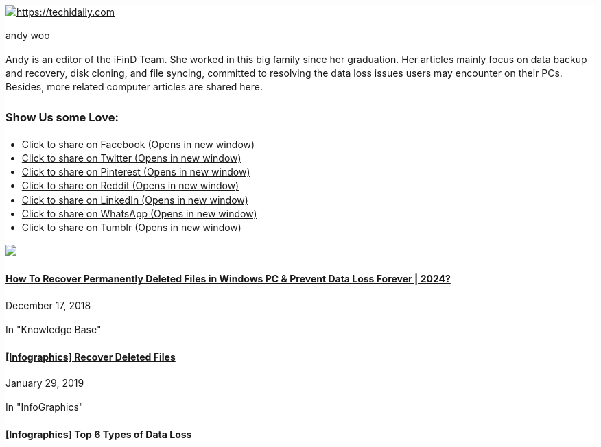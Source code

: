 
<a href="https://ephamedtechinc.pxf.io/c/5597632/2137206/26400" target="_top" id="2137206">
  <img src="//a.impactradius-go.com/display-ad/26400-2137206" border="0" alt="https://techidaily.com" width="728" height="90"/>
</a>
<img height="0" width="0" src="https://ephamedtechinc.pxf.io/i/5597632/2137206/26400" style="position:absolute;visibility:hidden;" border="0" />


[andy woo](https://tools.techidaily.com/ifind-recovery/products/)

Andy is an editor of the iFinD Team. She worked in this big family since her graduation. Her articles mainly focus on data backup and recovery, disk cloning, and file syncing, committed to resolving the data loss issues users may encounter on their PCs. Besides, more related computer articles are shared here.

### Show Us some Love:

* [Click to share on Facebook (Opens in new window)](https://www.ifind-recovery.com/how-to/repair-recover-corrupted-word-file/?share=facebook&nb=1 "Click to share on Facebook")
* [Click to share on Twitter (Opens in new window)](https://www.ifind-recovery.com/how-to/repair-recover-corrupted-word-file/?share=twitter&nb=1 "Click to share on Twitter")
* [Click to share on Pinterest (Opens in new window)](https://www.ifind-recovery.com/how-to/repair-recover-corrupted-word-file/?share=pinterest&nb=1 "Click to share on Pinterest")
* [Click to share on Reddit (Opens in new window)](https://www.ifind-recovery.com/how-to/repair-recover-corrupted-word-file/?share=reddit&nb=1 "Click to share on Reddit")
* [Click to share on LinkedIn (Opens in new window)](https://www.ifind-recovery.com/how-to/repair-recover-corrupted-word-file/?share=linkedin&nb=1 "Click to share on LinkedIn")
* [Click to share on WhatsApp (Opens in new window)](https://www.ifind-recovery.com/how-to/repair-recover-corrupted-word-file/?share=jetpack-whatsapp&nb=1 "Click to share on WhatsApp")
* [Click to share on Tumblr (Opens in new window)](https://www.ifind-recovery.com/how-to/repair-recover-corrupted-word-file/?share=tumblr&nb=1 "Click to share on Tumblr")

[![](https://i0.wp.com/www.ifind-recovery.com/wp-content/uploads/2018/12/Windows_10.png?fit=1025%2C576&ssl=1&resize=350%2C200)](https://tools.techidaily.com/ifind-recovery/products/)

#### [How To Recover Permanently Deleted Files in Windows PC & Prevent Data Loss Forever | 2024?](https://tools.techidaily.com/ifind-recovery/products/)

December 17, 2018

In "Knowledge Base"

[](https://tools.techidaily.com/ifind-recovery/products/)

#### [\[Infographics\] Recover Deleted Files](https://tools.techidaily.com/ifind-recovery/products/)

January 29, 2019

In "InfoGraphics"

[](https://tools.techidaily.com/ifind-recovery/products/)

#### [\[Infographics\] Top 6 Types of Data Loss](https://tools.techidaily.com/ifind-recovery/products/)
